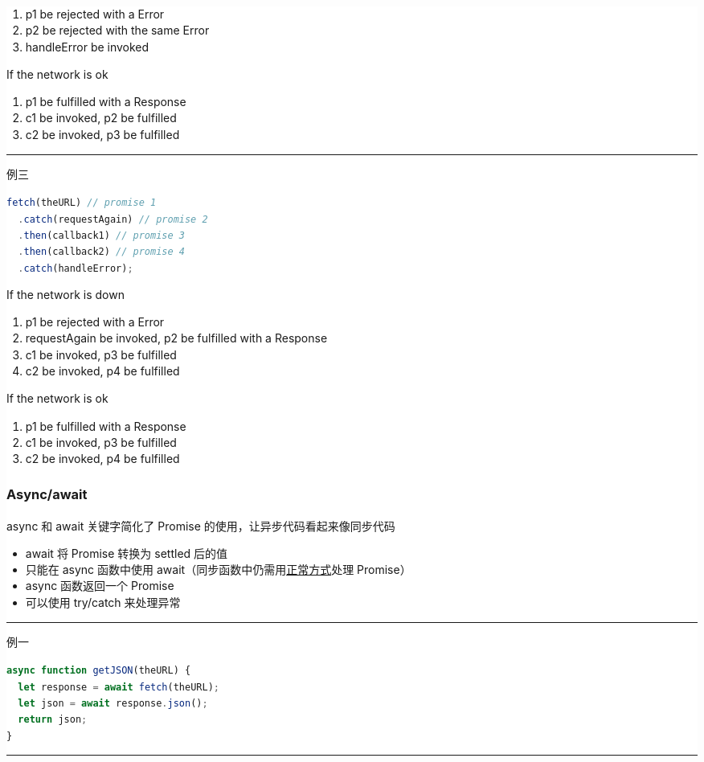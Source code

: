 1. p1 be rejected with a Error
2. p2 be rejected with the same Error
3. handleError be invoked

If the network is ok

1. p1 be fulfilled with a Response
2. c1 be invoked, p2 be fulfilled
3. c2 be invoked, p3 be fulfilled

---

例三

```js
fetch(theURL) // promise 1
  .catch(requestAgain) // promise 2
  .then(callback1) // promise 3
  .then(callback2) // promise 4
  .catch(handleError);
```

If the network is down

1. p1 be rejected with a Error
2. requestAgain be invoked, p2 be fulfilled with a Response
3. c1 be invoked, p3 be fulfilled
4. c2 be invoked, p4 be fulfilled

If the network is ok

1. p1 be fulfilled with a Response
2. c1 be invoked, p3 be fulfilled
3. c2 be invoked, p4 be fulfilled

### Async/await

async 和 await 关键字简化了 Promise 的使用，让异步代码看起来像同步代码

- await 将 Promise 转换为 settled 后的值
- 只能在 async 函数中使用 await（同步函数中仍需用[正常方式](#example-1)处理 Promise）
- async 函数返回一个 Promise
- 可以使用 try/catch 来处理异常

---

例一

```js
async function getJSON(theURL) {
  let response = await fetch(theURL);
  let json = await response.json();
  return json;
}
```

---
